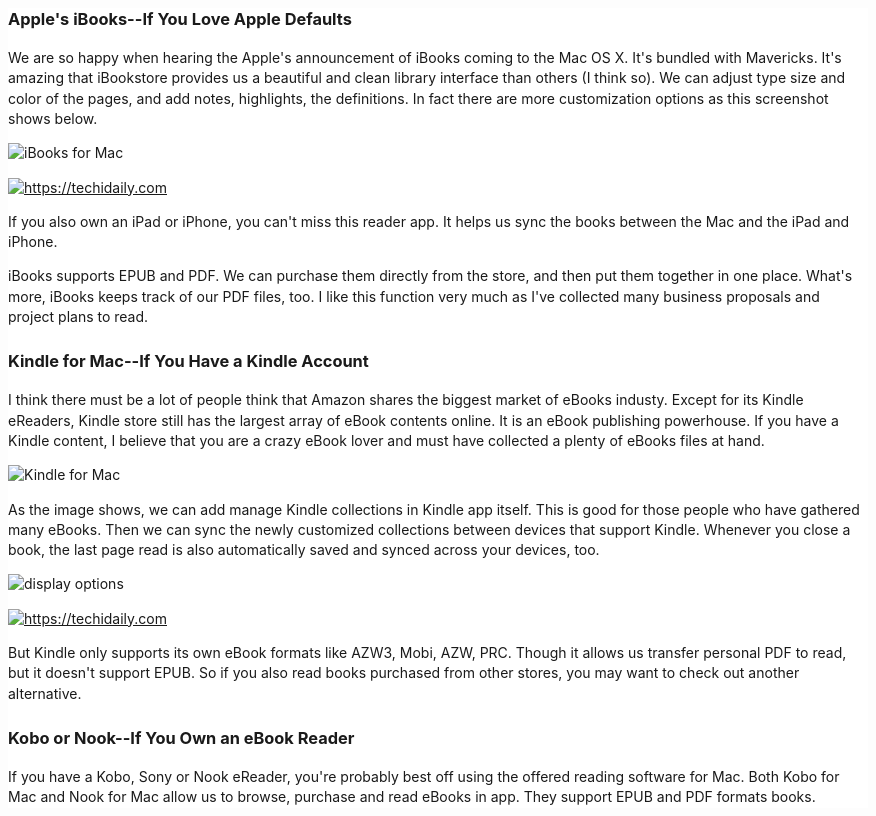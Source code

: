 ### Apple's iBooks--If You Love Apple Defaults

We are so happy when hearing the Apple's announcement of iBooks coming to the Mac OS X. It's bundled with Mavericks. It's amazing that iBookstore provides us a beautiful and clean library interface than others (I think so). We can adjust type size and color of the pages, and add notes, highlights, the definitions. In fact there are more customization options as this screenshot shows below.

![iBooks for Mac](http://www.epubor.com/images/uppic/iBooks-for-Mac.png)


<a href="https://ephamedtechinc.pxf.io/c/5597632/2137214/26400" target="_top" id="2137214">
  <img src="//a.impactradius-go.com/display-ad/26400-2137214" border="0" alt="https://techidaily.com" width="728" height="90"/>
</a>
<img height="0" width="0" src="https://ephamedtechinc.pxf.io/i/5597632/2137214/26400" style="position:absolute;visibility:hidden;" border="0" />

If you also own an iPad or iPhone, you can't miss this reader app. It helps us sync the books between the Mac and the iPad and iPhone.

iBooks supports EPUB and PDF. We can purchase them directly from the store, and then put them together in one place. What's more, iBooks keeps track of our PDF files, too. I like this function very much as I've collected many business proposals and project plans to read.  

### Kindle for Mac--If You Have a Kindle Account

I think there must be a lot of people think that Amazon shares the biggest market of eBooks industy. Except for its Kindle eReaders, Kindle store still has the largest array of eBook contents online. It is an eBook publishing powerhouse. If you have a Kindle content, I believe that you are a crazy eBook lover and must have collected a plenty of eBooks files at hand. 

![Kindle for Mac](http://www.epubor.com/images/uppic/Kindle-for-Mac.png)

As the image shows, we can add manage Kindle collections in Kindle app itself. This is good for those people who have gathered many eBooks. Then we can sync the newly customized collections between devices that support Kindle. Whenever you close a book, the last page read is also automatically saved and synced across your devices, too.

![display options](http://www.epubor.com/images/uppic/dispaly-options.png)


<a href="https://unicoeye.pxf.io/c/5597632/2134223/18498" target="_top" id="2134223">
  <img src="//a.impactradius-go.com/display-ad/18498-2134223" border="0" alt="https://techidaily.com" width="728" height="90"/>
</a>
<img height="0" width="0" src="https://unicoeye.pxf.io/i/5597632/2134223/18498" style="position:absolute;visibility:hidden;" border="0" />

But Kindle only supports its own eBook formats like AZW3, Mobi, AZW, PRC. Though it allows us transfer personal PDF to read, but it doesn't support EPUB. So if you also read books purchased from other stores, you may want to check out another alternative.

### Kobo or Nook--If You Own an eBook Reader

If you have a Kobo, Sony or Nook eReader, you're probably best off using the offered reading software for Mac. Both Kobo for Mac and Nook for Mac allow us to browse, purchase and read eBooks in app. They support EPUB and PDF formats books.
